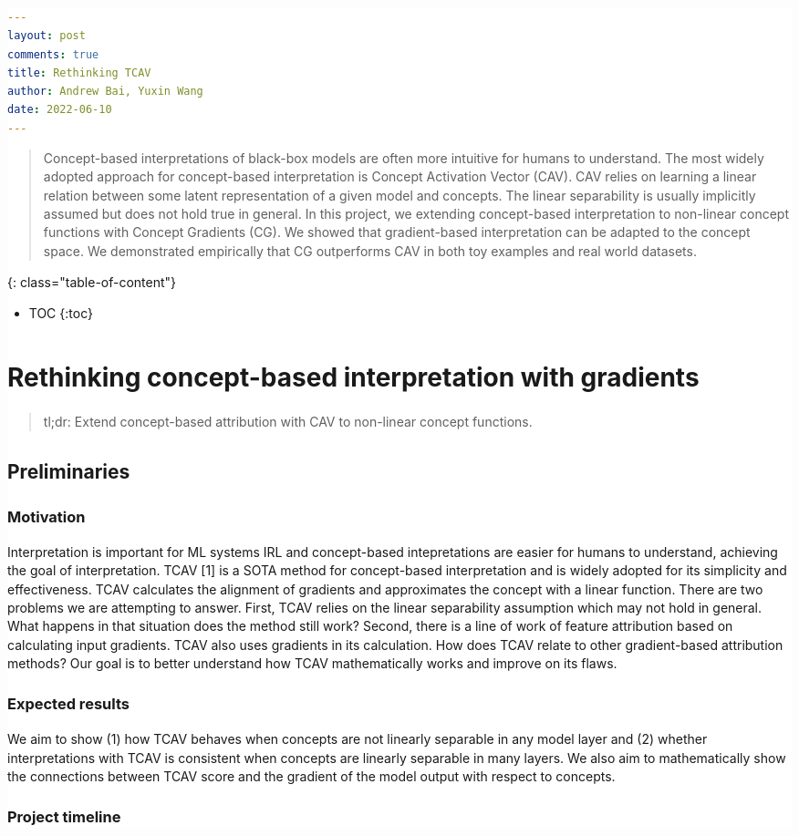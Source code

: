 ```yaml
---
layout: post
comments: true
title: Rethinking TCAV
author: Andrew Bai, Yuxin Wang
date: 2022-06-10
---
```



> Concept-based interpretations of black-box models are often more intuitive for humans to understand. The most widely adopted approach for concept-based interpretation is Concept Activation Vector (CAV). CAV relies on learning a linear relation between some latent representation of a given model and concepts. The linear separability is usually implicitly assumed but does not hold true in general. In this project, we extending concept-based interpretation to non-linear concept functions with Concept Gradients (CG). We showed that gradient-based interpretation can be adapted to the concept space. We demonstrated empirically that CG outperforms CAV in both toy examples and real world datasets.


{: class="table-of-content"}

* TOC
{:toc}
# Rethinking concept-based interpretation with gradients

> tl;dr: Extend concept-based attribution with CAV to non-linear concept functions.

## Preliminaries

### Motivation

Interpretation is important for ML systems IRL and concept-based intepretations are easier for humans to understand, achieving the goal of interpretation. TCAV [1] is a SOTA method for concept-based interpretation and is widely adopted for its simplicity and effectiveness. TCAV calculates the alignment of gradients and approximates the concept with a linear function. There are two problems we are attempting to answer. First, TCAV relies on the linear separability assumption which may not hold in general. What happens in that situation does the method still work? Second, there is a line of work of feature attribution based on calculating input gradients. TCAV also uses gradients in its calculation. How does TCAV relate to other gradient-based attribution methods? Our goal is to better understand how TCAV mathematically works and improve on its flaws.

### Expected results

We aim to show (1) how TCAV behaves when concepts are not linearly separable in any model layer and (2) whether interpretations with TCAV is consistent when concepts are linearly separable in many layers. We also aim to mathematically show the connections between TCAV score and the gradient of the model output with respect to concepts. 

### Project timeline
